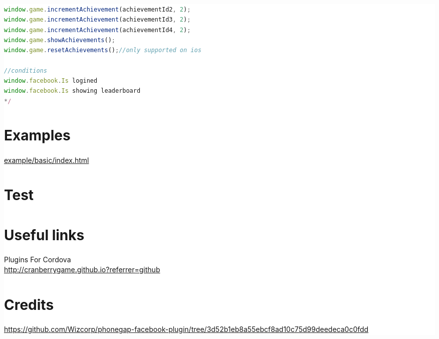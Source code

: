 ```javascript
window.game.incrementAchievement(achievementId2, 2);
window.game.incrementAchievement(achievementId3, 2);
window.game.incrementAchievement(achievementId4, 2);
window.game.showAchievements();
window.game.resetAchievements();//only supported on ios

//conditions
window.facebook.Is logined
window.facebook.Is showing leaderboard
*/
```
# Examples #
<a href="https://github.com/cranberrygame/com.cranberrygame.phonegap.plugin.share-facebook/blob/master/example/basic/index.html">example/basic/index.html</a>

# Test #

```c
```

# Useful links #

Plugins For Cordova<br>
http://cranberrygame.github.io?referrer=github

# Credits #

https://github.com/Wizcorp/phonegap-facebook-plugin/tree/3d52b1eb8a55ebcf8ad10c75d99deedeca0c0fdd
